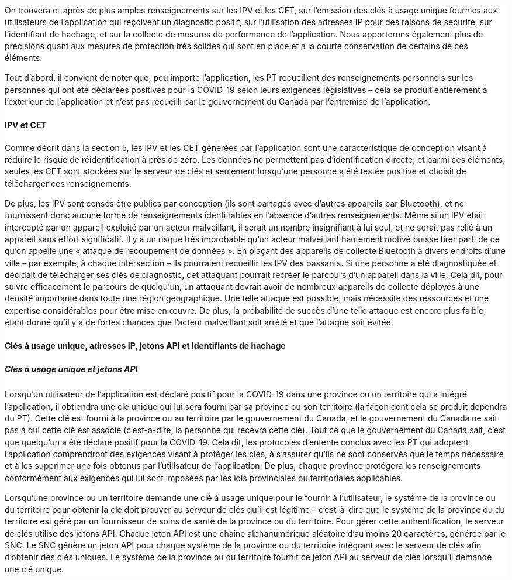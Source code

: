 On trouvera ci-après de plus amples renseignements sur les IPV et les CET, sur l’émission des clés à usage unique fournies aux utilisateurs de l’application qui reçoivent un diagnostic positif, sur l’utilisation des adresses IP pour des raisons de sécurité, sur l’identifiant de hachage, et sur la collecte de mesures de performance de l’application. Nous apporterons également plus de précisions quant aux mesures de protection très solides qui sont en place et à la courte conservation de certains de ces éléments.

Tout d’abord, il convient de noter que, peu importe l’application, les PT recueillent des renseignements personnels sur les personnes qui ont été déclarées positives pour la COVID-19 selon leurs exigences législatives – cela se produit entièrement à l’extérieur de l’application et n’est pas recueilli par le gouvernement du Canada par l’entremise de l’application.

#### IPV et CET

Comme décrit dans la section 5, les IPV et les CET générées par l’application sont une caractéristique de conception visant à réduire le risque de réidentification à près de zéro. Les données ne permettent pas d’identification directe, et parmi ces éléments, seules les CET sont stockées sur le serveur de clés et seulement lorsqu’une personne a été testée positive et choisit de télécharger ces renseignements.

De plus, les IPV sont censés être publics par conception (ils sont partagés avec d’autres appareils par Bluetooth), et ne fournissent donc aucune forme de renseignements identifiables en l’absence d’autres renseignements. Même si un IPV était intercepté par un appareil exploité par un acteur malveillant, il serait un nombre insignifiant à lui seul, et ne serait pas relié à un appareil sans effort significatif. Il y a un risque très improbable qu’un acteur malveillant hautement motivé puisse tirer parti de ce qu’on appelle une « attaque de recoupement de données ». En plaçant des appareils de collecte Bluetooth à divers endroits d’une ville – par exemple, à chaque intersection – ils pourraient recueillir les IPV des passants. Si une personne a été diagnostiquée et décidait de télécharger ses clés de diagnostic, cet attaquant pourrait recréer le parcours d’un appareil dans la ville. Cela dit, pour suivre efficacement le parcours de quelqu’un, un attaquant devrait avoir de nombreux appareils de collecte déployés à une densité importante dans toute une région géographique. Une telle attaque est possible, mais nécessite des ressources et une expertise considérables pour être mise en œuvre. De plus, la probabilité de succès d’une telle attaque est encore plus faible, étant donné qu’il y a de fortes chances que l’acteur malveillant soit arrêté et que l’attaque soit évitée.

#### Clés à usage unique, adresses IP, jetons API et identifiants de hachage

##### Clés à usage unique et jetons API

Lorsqu’un utilisateur de l’application est déclaré positif pour la COVID-19 dans une province ou un territoire qui a intégré l’application, il obtiendra une clé unique qui lui sera fourni par sa province ou son territoire (la façon dont cela se produit dépendra du PT). Cette clé est fourni à la province ou au territoire par le gouvernement du Canada, et le gouvernement du Canada ne sait pas à qui cette clé est associé (c’est-à-dire, la personne qui recevra cette clé). Tout ce que le gouvernement du Canada sait, c’est que quelqu’un a été déclaré positif pour la COVID-19. Cela dit, les protocoles d’entente conclus avec les PT qui adoptent l’application comprendront des exigences visant à protéger les clés, à s’assurer qu’ils ne sont conservés que le temps nécessaire et à les supprimer une fois obtenus par l’utilisateur de l’application. De plus, chaque province protégera les renseignements conformément aux exigences qui lui sont imposées par les lois provinciales ou territoriales applicables.

Lorsqu’une province ou un territoire demande une clé à usage unique pour le fournir à l’utilisateur, le système de la province ou du territoire pour obtenir la clé doit prouver au serveur de clés qu’il est légitime – c’est-à-dire que le système de la province ou du territoire est géré par un fournisseur de soins de santé de la province ou du territoire. Pour gérer cette authentification, le serveur de clés utilise des jetons API. Chaque jeton API est une chaîne alphanumérique aléatoire d’au moins 20 caractères, générée par le SNC. Le SNC génère un jeton API pour chaque système de la province ou du territoire intégrant avec le serveur de clés afin d’obtenir des clés uniques. Le système de la province ou du territoire fournit ce jeton API au serveur de clés lorsqu’il demande une clé unique.
